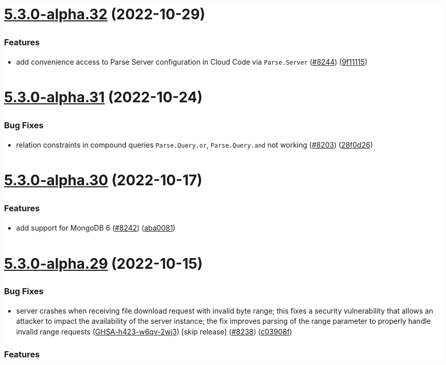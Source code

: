 # [5.3.0-alpha.32](https://github.com/parse-community/parse-server/compare/5.3.0-alpha.31...5.3.0-alpha.32) (2022-10-29)


### Features

* add convenience access to Parse Server configuration in Cloud Code via `Parse.Server` ([#8244](https://github.com/parse-community/parse-server/issues/8244)) ([9f11115](https://github.com/parse-community/parse-server/commit/9f111158edf7fd57a65db0c4f9244b37e58cf293))

# [5.3.0-alpha.31](https://github.com/parse-community/parse-server/compare/5.3.0-alpha.30...5.3.0-alpha.31) (2022-10-24)


### Bug Fixes

* relation constraints in compound queries `Parse.Query.or`, `Parse.Query.and` not working ([#8203](https://github.com/parse-community/parse-server/issues/8203)) ([28f0d26](https://github.com/parse-community/parse-server/commit/28f0d2667787d2ac68726607b811d6f0ef62b9f1))

# [5.3.0-alpha.30](https://github.com/parse-community/parse-server/compare/5.3.0-alpha.29...5.3.0-alpha.30) (2022-10-17)


### Features

* add support for MongoDB 6 ([#8242](https://github.com/parse-community/parse-server/issues/8242)) ([aba0081](https://github.com/parse-community/parse-server/commit/aba0081ce1a166a93de57f3928c19a05562b5cc1))

# [5.3.0-alpha.29](https://github.com/parse-community/parse-server/compare/5.3.0-alpha.28...5.3.0-alpha.29) (2022-10-15)


### Bug Fixes

* server crashes when receiving file download request with invalid byte range; this fixes a security vulnerability that allows an attacker to impact the availability of the server instance; the fix improves parsing of the range parameter to properly handle invalid range requests ([GHSA-h423-w6qv-2wj3](https://github.com/parse-community/parse-server/security/advisories/GHSA-h423-w6qv-2wj3)) [skip release] ([#8238](https://github.com/parse-community/parse-server/issues/8238)) ([c03908f](https://github.com/parse-community/parse-server/commit/c03908f74e5c9eed834874a89df6c89c1a1e849f))

### Features
